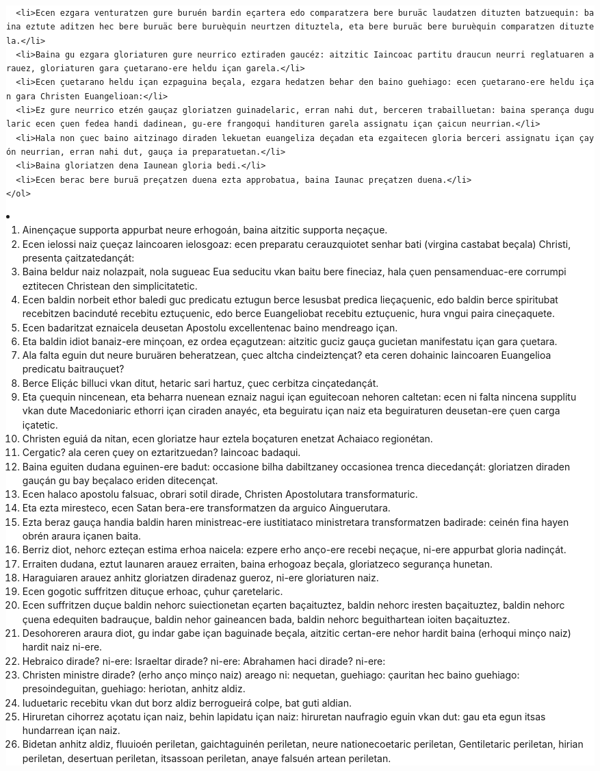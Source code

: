       <li>Ecen ezgara venturatzen gure buruén bardin eçartera edo comparatzera bere buruäc laudatzen dituzten batzuequin: baina eztute aditzen hec bere buruäc bere buruèquin neurtzen dituztela, eta bere buruäc bere buruèquin comparatzen dituztela.</li>
      <li>Baina gu ezgara gloriaturen gure neurrico eztiraden gaucéz: aitzitic Iaincoac partitu draucun neurri reglatuaren arauez, gloriaturen gara çuetarano-ere heldu içan garela.</li>
      <li>Ecen çuetarano heldu içan ezpaguina beçala, ezgara hedatzen behar den baino guehiago: ecen çuetarano-ere heldu içan gara Christen Euangelioan:</li>
      <li>Ez gure neurrico etzén gauçaz gloriatzen guinadelaric, erran nahi dut, berceren trabailluetan: baina sperança dugularic ecen çuen fedea handi dadinean, gu-ere frangoqui handituren garela assignatu içan çaicun neurrian.</li>
      <li>Hala non çuec baino aitzinago diraden lekuetan euangeliza deçadan eta ezgaitecen gloria berceri assignatu içan çayón neurrian, erran nahi dut, gauça ia preparatuetan.</li>
      <li>Baina gloriatzen dena Iaunean gloria bedi.</li>
      <li>Ecen berac bere buruä preçatzen duena ezta approbatua, baina Iaunac preçatzen duena.</li>
    </ol>
  </li>
  <li>
    <ol>
      <li>Ainençaçue supporta appurbat neure erhogoán, baina aitzitic supporta neçaçue.</li>
      <li>Ecen ielossi naiz çueçaz Iaincoaren ielosgoaz: ecen preparatu cerauzquiotet senhar bati (virgina castabat beçala) Christi, presenta çaitzatedançát:</li>
      <li>Baina beldur naiz nolazpait, nola sugueac Eua seducitu vkan baitu bere fineciaz, hala çuen pensamenduac-ere corrumpi eztitecen Christean den simplicitatetic.</li>
      <li>Ecen baldin norbeit ethor baledi guc predicatu eztugun berce Iesusbat predica lieçaçuenic, edo baldin berce spiritubat recebitzen bacinduté recebitu eztuçuenic, edo berce Euangeliobat recebitu eztuçuenic, hura vngui paira cineçaquete.</li>
      <li>Ecen badaritzat eznaicela deusetan Apostolu excellentenac baino mendreago içan.</li>
      <li>Eta baldin idiot banaiz-ere minçoan, ez ordea eçagutzean: aitzitic guciz gauça gucietan manifestatu içan gara çuetara.</li>
      <li>Ala falta eguin dut neure buruären beheratzean, çuec altcha cindeiztençat? eta ceren dohainic Iaincoaren Euangelioa predicatu baitrauçuet?</li>
      <li>Berce Eliçác billuci vkan ditut, hetaric sari hartuz, çuec cerbitza cinçatedançát.</li>
      <li>Eta çuequin nincenean, eta beharra nuenean eznaiz nagui içan eguitecoan nehoren caltetan: ecen ni falta nincena supplitu vkan dute Macedoniaric ethorri içan ciraden anayéc, eta beguiratu içan naiz eta beguiraturen deusetan-ere çuen carga içatetic.</li>
      <li>Christen eguiá da nitan, ecen gloriatze haur eztela boçaturen enetzat Achaiaco regionétan.</li>
      <li>Cergatic? ala ceren çuey on eztaritzuedan? Iaincoac badaqui.</li>
      <li>Baina eguiten dudana eguinen-ere badut: occasione bilha dabiltzaney occasionea trenca diecedançát: gloriatzen diraden gauçán gu bay beçalaco eriden ditecençat.</li>
      <li>Ecen halaco apostolu falsuac, obrari sotil dirade, Christen Apostolutara transformaturic.</li>
      <li>Eta ezta miresteco, ecen Satan bera-ere transformatzen da arguico Ainguerutara.</li>
      <li>Ezta beraz gauça handia baldin haren ministreac-ere iustitiataco ministretara transformatzen badirade: ceinén fina hayen obrén araura içanen baita.</li>
      <li>Berriz diot, nehorc ezteçan estima erhoa naicela: ezpere erho anço-ere recebi neçaçue, ni-ere appurbat gloria nadinçát.</li>
      <li>Erraiten dudana, eztut Iaunaren arauez erraiten, baina erhogoaz beçala, gloriatzeco segurança hunetan.</li>
      <li>Haraguiaren arauez anhitz gloriatzen diradenaz gueroz, ni-ere gloriaturen naiz.</li>
      <li>Ecen gogotic suffritzen dituçue erhoac, çuhur çaretelaric.</li>
      <li>Ecen suffritzen duçue baldin nehorc suiectionetan eçarten baçaituztez, baldin nehorc iresten baçaituztez, baldin nehorc çuena edequiten badrauçue, baldin nehor gaineancen bada, baldin nehorc beguithartean ioiten baçaituztez.</li>
      <li>Desohoreren araura diot, gu indar gabe içan baguinade beçala, aitzitic certan-ere nehor hardit baina (erhoqui minço naiz) hardit naiz ni-ere.</li>
      <li>Hebraico dirade? ni-ere: Israeltar dirade? ni-ere: Abrahamen haci dirade? ni-ere:</li>
      <li>Christen ministre dirade? (erho anço minço naiz) areago ni: nequetan, guehiago: çauritan hec baino guehiago: presoindeguitan, guehiago: heriotan, anhitz aldiz.</li>
      <li>Iuduetaric recebitu vkan dut borz aldiz berrogueirá colpe, bat guti aldian.</li>
      <li>Hiruretan cihorrez açotatu içan naiz, behin lapidatu içan naiz: hiruretan naufragio eguin vkan dut: gau eta egun itsas hundarrean içan naiz.</li>
      <li>Bidetan anhitz aldiz, fluuioén periletan, gaichtaguinén periletan, neure nationecoetaric periletan, Gentiletaric periletan, hirian periletan, desertuan periletan, itsassoan periletan, anaye falsuén artean periletan.</li>